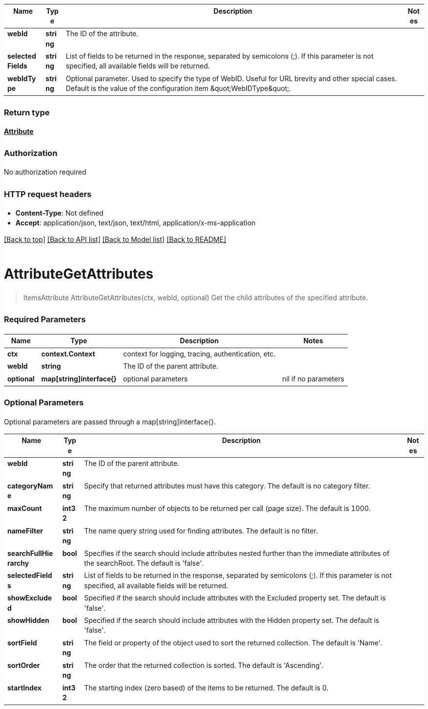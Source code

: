 Name | Type | Description  | Notes
------------- | ------------- | ------------- | -------------
 **webId** | **string**| The ID of the attribute. | 
 **selectedFields** | **string**| List of fields to be returned in the response, separated by semicolons (;). If this parameter is not specified, all available fields will be returned. | 
 **webIdType** | **string**| Optional parameter. Used to specify the type of WebID. Useful for URL brevity and other special cases. Default is the value of the configuration item \&quot;WebIDType\&quot;. | 

### Return type

[**Attribute**](Attribute.md)

### Authorization

No authorization required

### HTTP request headers

 - **Content-Type**: Not defined
 - **Accept**: application/json, text/json, text/html, application/x-ms-application

[[Back to top]](#) [[Back to API list]](../README.md#documentation-for-api-endpoints) [[Back to Model list]](../README.md#documentation-for-models) [[Back to README]](../README.md)

# **AttributeGetAttributes**
> ItemsAttribute AttributeGetAttributes(ctx, webId, optional)
Get the child attributes of the specified attribute.

### Required Parameters

Name | Type | Description  | Notes
------------- | ------------- | ------------- | -------------
 **ctx** | **context.Context** | context for logging, tracing, authentication, etc.
  **webId** | **string**| The ID of the parent attribute. | 
 **optional** | **map[string]interface{}** | optional parameters | nil if no parameters

### Optional Parameters
Optional parameters are passed through a map[string]interface{}.

Name | Type | Description  | Notes
------------- | ------------- | ------------- | -------------
 **webId** | **string**| The ID of the parent attribute. | 
 **categoryName** | **string**| Specify that returned attributes must have this category. The default is no category filter. | 
 **maxCount** | **int32**| The maximum number of objects to be returned per call (page size). The default is 1000. | 
 **nameFilter** | **string**| The name query string used for finding attributes. The default is no filter. | 
 **searchFullHierarchy** | **bool**| Specifies if the search should include attributes nested further than the immediate attributes of the searchRoot. The default is &#39;false&#39;. | 
 **selectedFields** | **string**| List of fields to be returned in the response, separated by semicolons (;). If this parameter is not specified, all available fields will be returned. | 
 **showExcluded** | **bool**| Specified if the search should include attributes with the Excluded property set. The default is &#39;false&#39;. | 
 **showHidden** | **bool**| Specified if the search should include attributes with the Hidden property set. The default is &#39;false&#39;. | 
 **sortField** | **string**| The field or property of the object used to sort the returned collection. The default is &#39;Name&#39;. | 
 **sortOrder** | **string**| The order that the returned collection is sorted. The default is &#39;Ascending&#39;. | 
 **startIndex** | **int32**| The starting index (zero based) of the items to be returned. The default is 0. | 